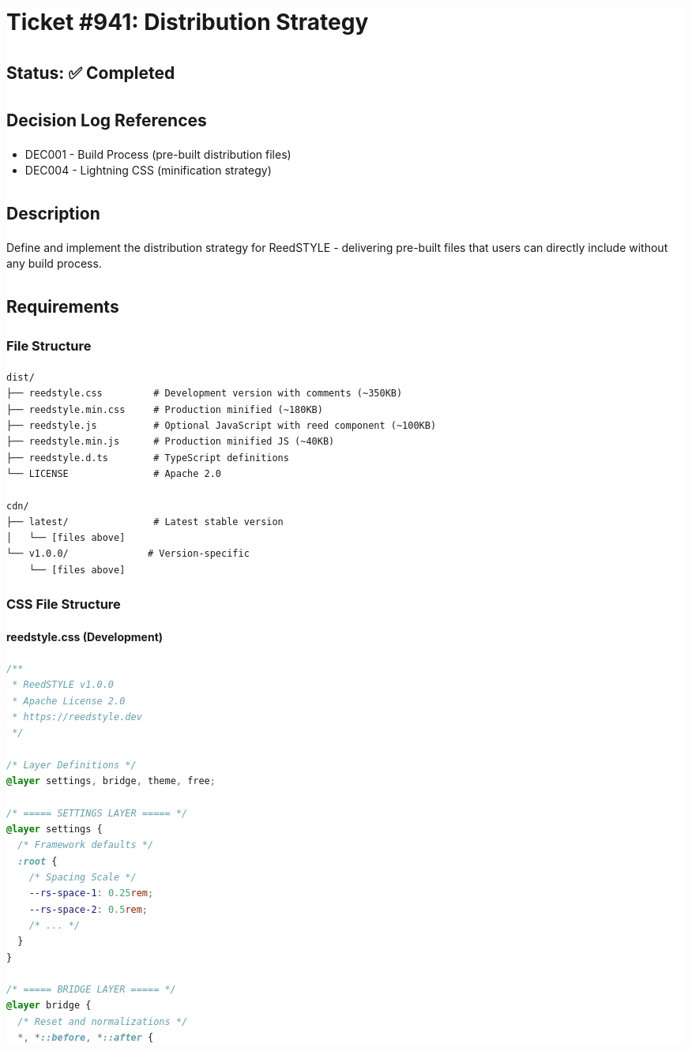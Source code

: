 # Ticket #941: Distribution Strategy

## Status: ✅ Completed

## Decision Log References
- DEC001 - Build Process (pre-built distribution files)
- DEC004 - Lightning CSS (minification strategy)

## Description
Define and implement the distribution strategy for ReedSTYLE - delivering pre-built files that users can directly include without any build process.

## Requirements

### File Structure
```
dist/
├── reedstyle.css         # Development version with comments (~350KB)
├── reedstyle.min.css     # Production minified (~180KB)
├── reedstyle.js          # Optional JavaScript with reed component (~100KB)
├── reedstyle.min.js      # Production minified JS (~40KB)
├── reedstyle.d.ts        # TypeScript definitions
└── LICENSE               # Apache 2.0

cdn/
├── latest/               # Latest stable version
│   └── [files above]
└── v1.0.0/              # Version-specific
    └── [files above]
```

### CSS File Structure

#### reedstyle.css (Development)
```css
/**
 * ReedSTYLE v1.0.0
 * Apache License 2.0
 * https://reedstyle.dev
 */

/* Layer Definitions */
@layer settings, bridge, theme, free;

/* ===== SETTINGS LAYER ===== */
@layer settings {
  /* Framework defaults */
  :root {
    /* Spacing Scale */
    --rs-space-1: 0.25rem;
    --rs-space-2: 0.5rem;
    /* ... */
  }
}

/* ===== BRIDGE LAYER ===== */
@layer bridge {
  /* Reset and normalizations */
  *, *::before, *::after {
```
